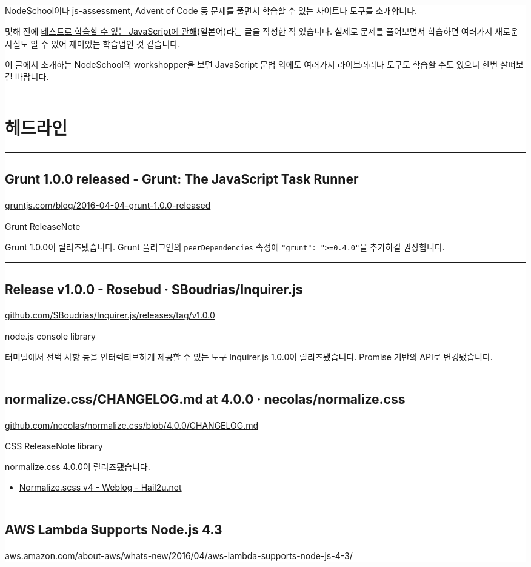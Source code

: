 [NodeSchool](http://nodeschool.io/ja/ "NodeSchool")이나 [js-assessment](https://github.com/rmurphey/js-assessment "js-assessment"), [Advent of Code](http://adventofcode.com/ "Advent of Code") 등 문제를 풀면서 학습할 수 있는 사이트나 도구를 소개합니다.

몇해 전에 [테스트로 학습할 수 있는 JavaScript에 관해](http://efcl.info/2012/0414/res3059/ "테스트로 학습할 수 있는 JavaScript에 관해 | Web Scratch")(일본어)라는 글을 작성한 적 있습니다. 실제로 문제를 풀어보면서 학습하면 여러가지 새로운 사실도 알 수 있어 재미있는 학습법인 것 같습니다.

이 글에서 소개하는 [NodeSchool](http://nodeschool.io/ja/ "NodeSchool")의 [workshopper](http://nodeschool.io/ja/#workshopper-list)을 보면 JavaScript 문법 외에도 여러가지 라이브러리나 도구도 학습할 수도 있으니 한번 살펴보길 바랍니다.

----
<h1 class="site-genre">헤드라인</h1>

----

## Grunt 1.0.0 released - Grunt: The JavaScript Task Runner
[gruntjs.com/blog/2016-04-04-grunt-1.0.0-released](http://gruntjs.com/blog/2016-04-04-grunt-1.0.0-released "Grunt 1.0.0 released - Grunt: The JavaScript Task Runner")

<p class="jser-tags jser-tag-icon"><span class="jser-tag">Grunt</span> <span class="jser-tag">ReleaseNote</span></p>

Grunt 1.0.0이 릴리즈됐습니다.
Grunt 플러그인의 `peerDependencies` 속성에 `"grunt": ">=0.4.0"`을 추가하길 권장합니다.

----

## Release v1.0.0 - Rosebud · SBoudrias/Inquirer.js
[github.com/SBoudrias/Inquirer.js/releases/tag/v1.0.0](https://github.com/SBoudrias/Inquirer.js/releases/tag/v1.0.0 "Release v1.0.0 - Rosebud · SBoudrias/Inquirer.js")

<p class="jser-tags jser-tag-icon"><span class="jser-tag">node.js</span> <span class="jser-tag">console</span> <span class="jser-tag">library</span></p>

터미널에서 선택 사항 등을 인터렉티브하게 제공할 수 있는 도구 Inquirer.js 1.0.0이 릴리즈됐습니다.
Promise 기반의 API로 변경됐습니다.

----

## normalize.css/CHANGELOG.md at 4.0.0 · necolas/normalize.css
[github.com/necolas/normalize.css/blob/4.0.0/CHANGELOG.md](https://github.com/necolas/normalize.css/blob/4.0.0/CHANGELOG.md "normalize.css/CHANGELOG.md at 4.0.0 · necolas/normalize.css")

<p class="jser-tags jser-tag-icon"><span class="jser-tag">CSS</span> <span class="jser-tag">ReleaseNote</span> <span class="jser-tag">library</span></p>

normalize.css 4.0.0이 릴리즈됐습니다.

- [Normalize.scss v4 - Weblog - Hail2u.net](https://hail2u.net/blog/webdesign/modularized-normalize-scss-v4.0.0.html "Normalize.scss v4 - Weblog - Hail2u.net")

----

## AWS Lambda Supports Node.js 4.3
[aws.amazon.com/about-aws/whats-new/2016/04/aws-lambda-supports-node-js-4-3/](https://aws.amazon.com/about-aws/whats-new/2016/04/aws-lambda-supports-node-js-4-3/ "AWS Lambda Supports Node.js 4.3")
